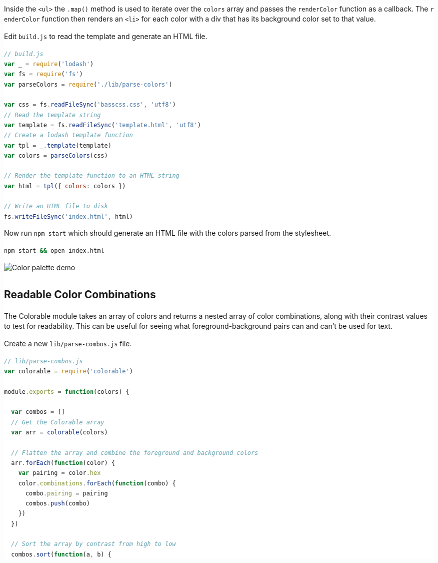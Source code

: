 Inside the `<ul>` the `.map()` method is used to iterate over the `colors` array and passes the `renderColor` function as a callback.
The `renderColor` function then renders an `<li>` for each color with a div that has its background color set to that value.

Edit `build.js` to read the template and generate an HTML file.

```js
// build.js
var _ = require('lodash')
var fs = require('fs')
var parseColors = require('./lib/parse-colors')

var css = fs.readFileSync('basscss.css', 'utf8')
// Read the template string
var template = fs.readFileSync('template.html', 'utf8')
// Create a lodash template function
var tpl = _.template(template)
var colors = parseColors(css)

// Render the template function to an HTML string
var html = tpl({ colors: colors })

// Write an HTML file to disk
fs.writeFileSync('index.html', html)
```

Now run `npm start` which should generate an HTML file with the colors parsed from the stylesheet.

```bash
npm start && open index.html
```

<img src="//jxnblk.s3.amazonaws.com/assets/images/css-color-palette.png"
  alt="Color palette demo"
  width="768"
  height="496" />

## Readable Color Combinations

The Colorable module takes an array of colors and returns a nested array of color combinations, along with their contrast values to test for readability. This can be useful for seeing what foreground-background pairs can and can’t be used for text.

Create a new `lib/parse-combos.js` file.

```js
// lib/parse-combos.js
var colorable = require('colorable')

module.exports = function(colors) {

  var combos = []
  // Get the Colorable array
  var arr = colorable(colors)

  // Flatten the array and combine the foreground and background colors
  arr.forEach(function(color) {
    var pairing = color.hex
    color.combinations.forEach(function(combo) {
      combo.pairing = pairing
      combos.push(combo)
    })
  })

  // Sort the array by contrast from high to low
  combos.sort(function(a, b) {
```